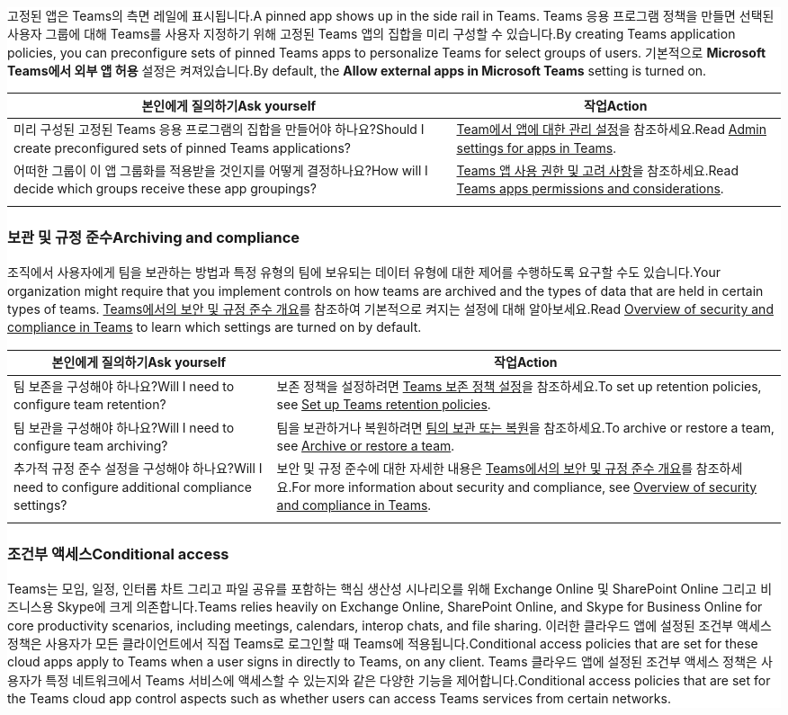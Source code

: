 <span data-ttu-id="1ea87-257">고정된 앱은 Teams의 측면 레일에 표시됩니다.</span><span class="sxs-lookup"><span data-stu-id="1ea87-257">A pinned app shows up in the side rail in Teams.</span></span> <span data-ttu-id="1ea87-258">Teams 응용 프로그램 정책을 만들면 선택된 사용자 그룹에 대해 Teams를 사용자 지정하기 위해 고정된 Teams 앱의 집합을 미리 구성할 수 있습니다.</span><span class="sxs-lookup"><span data-stu-id="1ea87-258">By creating Teams application policies, you can preconfigure sets of pinned Teams apps to personalize Teams for select groups of users.</span></span> <span data-ttu-id="1ea87-259">기본적으로 **Microsoft Teams에서 외부 앱 허용** 설정은 켜져있습니다.</span><span class="sxs-lookup"><span data-stu-id="1ea87-259">By default, the **Allow external apps in Microsoft Teams** setting is turned on.</span></span>

| <span data-ttu-id="1ea87-260">본인에게 질의하기</span><span class="sxs-lookup"><span data-stu-id="1ea87-260">Ask yourself</span></span> | <span data-ttu-id="1ea87-261">작업</span><span class="sxs-lookup"><span data-stu-id="1ea87-261">Action</span></span> |
|--------------|--------|
|<span data-ttu-id="1ea87-262">미리 구성된 고정된 Teams 응용 프로그램의 집합을 만들어야 하나요?</span><span class="sxs-lookup"><span data-stu-id="1ea87-262">Should I create preconfigured sets of pinned Teams applications?</span></span> | <span data-ttu-id="1ea87-263">[Team에서 앱에 대한 관리 설정](admin-settings.md)을 참조하세요.</span><span class="sxs-lookup"><span data-stu-id="1ea87-263">Read [Admin settings for apps in Teams](admin-settings.md).</span></span>|
|<span data-ttu-id="1ea87-264">어떠한 그룹이 이 앱 그룹화를 적용받을 것인지를 어떻게 결정하나요?</span><span class="sxs-lookup"><span data-stu-id="1ea87-264">How will I decide which groups receive these app groupings?</span></span>|<span data-ttu-id="1ea87-265">[Teams 앱 사용 권한 및 고려 사항](app-permissions.md)을 참조하세요.</span><span class="sxs-lookup"><span data-stu-id="1ea87-265">Read [Teams apps permissions and considerations](app-permissions.md).</span></span>|
|||

### <a name="archiving-and-compliance"></a><span data-ttu-id="1ea87-266">보관 및 규정 준수</span><span class="sxs-lookup"><span data-stu-id="1ea87-266">Archiving and compliance</span></span> 

<span data-ttu-id="1ea87-267">조직에서 사용자에게 팀을 보관하는 방법과 특정 유형의 팀에 보유되는 데이터 유형에 대한 제어를 수행하도록 요구할 수도 있습니다.</span><span class="sxs-lookup"><span data-stu-id="1ea87-267">Your organization might require that you implement controls on how teams are archived and the types of data that are held in certain types of teams.</span></span> <span data-ttu-id="1ea87-268">[Teams에서의 보안 및 규정 준수 개요](security-compliance-overview.md)를 참조하여 기본적으로 켜지는 설정에 대해 알아보세요.</span><span class="sxs-lookup"><span data-stu-id="1ea87-268">Read [Overview of security and compliance in Teams](security-compliance-overview.md) to learn which settings are turned on by default.</span></span>

| <span data-ttu-id="1ea87-269">본인에게 질의하기</span><span class="sxs-lookup"><span data-stu-id="1ea87-269">Ask yourself</span></span> | <span data-ttu-id="1ea87-270">작업</span><span class="sxs-lookup"><span data-stu-id="1ea87-270">Action</span></span> |
|--------------|--------|
|<span data-ttu-id="1ea87-271">팀 보존을 구성해야 하나요?</span><span class="sxs-lookup"><span data-stu-id="1ea87-271">Will I need to configure team retention?</span></span>|<span data-ttu-id="1ea87-272">보존 정책을 설정하려면 [Teams 보존 정책 설정](retention-policies.md)을 참조하세요.</span><span class="sxs-lookup"><span data-stu-id="1ea87-272">To set up retention policies, see [Set up Teams retention policies](retention-policies.md).</span></span>|
|<span data-ttu-id="1ea87-273">팀 보관을 구성해야 하나요?</span><span class="sxs-lookup"><span data-stu-id="1ea87-273">Will I need to configure team archiving?</span></span>|<span data-ttu-id="1ea87-274">팀을 보관하거나 복원하려면 [팀의 보관 또는 복원](https://support.office.com/article/archive-or-restore-a-team-dc161cfd-b328-440f-974b-5da5bd98b5a7)을 참조하세요.</span><span class="sxs-lookup"><span data-stu-id="1ea87-274">To archive or restore a team, see [Archive or restore a team](https://support.office.com/article/archive-or-restore-a-team-dc161cfd-b328-440f-974b-5da5bd98b5a7).</span></span>|
|<span data-ttu-id="1ea87-275">추가적 규정 준수 설정을 구성해야 하나요?</span><span class="sxs-lookup"><span data-stu-id="1ea87-275">Will I need to configure additional compliance settings?</span></span>|<span data-ttu-id="1ea87-276">보안 및 규정 준수에 대한 자세한 내용은 [Teams에서의 보안 및 규정 준수 개요](security-compliance-overview.md)를 참조하세요.</span><span class="sxs-lookup"><span data-stu-id="1ea87-276">For more information about security and compliance, see [Overview of security and compliance in Teams](security-compliance-overview.md).</span></span>|
|||

### <a name="conditional-access"></a><span data-ttu-id="1ea87-277">조건부 액세스</span><span class="sxs-lookup"><span data-stu-id="1ea87-277">Conditional access</span></span> 

<span data-ttu-id="1ea87-278">Teams는 모임, 일정, 인터롭 차트 그리고 파일 공유를 포함하는 핵심 생산성 시나리오를 위해 Exchange Online 및 SharePoint Online 그리고 비즈니스용 Skype에 크게 의존합니다.</span><span class="sxs-lookup"><span data-stu-id="1ea87-278">Teams relies heavily on Exchange Online, SharePoint Online, and Skype for Business Online for core productivity scenarios, including meetings, calendars, interop chats, and file sharing.</span></span> <span data-ttu-id="1ea87-279">이러한 클라우드 앱에 설정된 조건부 액세스 정책은 사용자가 모든 클라이언트에서 직접 Teams로 로그인할 때 Teams에 적용됩니다.</span><span class="sxs-lookup"><span data-stu-id="1ea87-279">Conditional access policies that are set for these cloud apps apply to Teams when a user signs in directly to Teams, on any client.</span></span> <span data-ttu-id="1ea87-280">Teams 클라우드 앱에 설정된 조건부 액세스 정책은 사용자가 특정 네트워크에서 Teams 서비스에 액세스할 수 있는지와 같은 다양한 기능을 제어합니다.</span><span class="sxs-lookup"><span data-stu-id="1ea87-280">Conditional access policies that are set for the Teams cloud app control aspects such as whether users can access Teams services from certain networks.</span></span>

